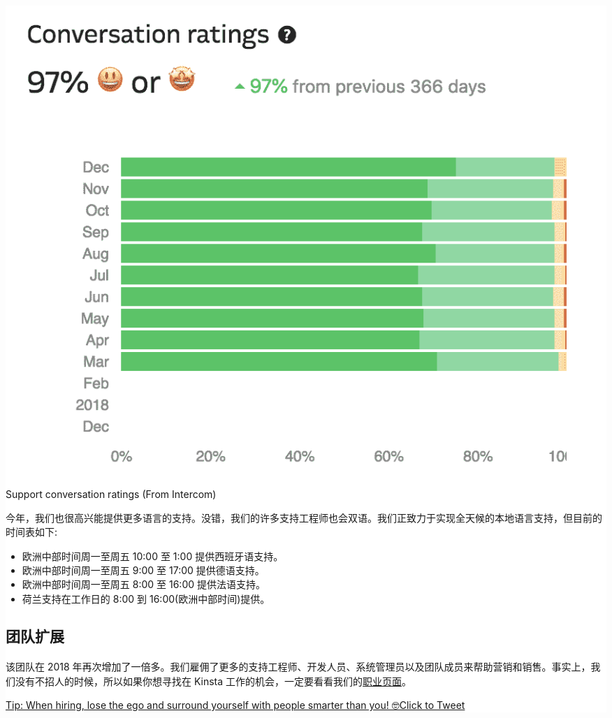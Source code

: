 ![Support conversation ratings](img/1ffa861b5fa8f7c2fedb07805067ad26.png)

Support conversation ratings (From Intercom)



今年，我们也很高兴能提供更多语言的支持。没错，我们的许多支持工程师也会双语。我们正致力于实现全天候的本地语言支持，但目前的时间表如下:

*   欧洲中部时间周一至周五 10:00 至 1:00 提供西班牙语支持。
*   欧洲中部时间周一至周五 9:00 至 17:00 提供德语支持。
*   欧洲中部时间周一至周五 8:00 至 16:00 提供法语支持。
*   荷兰支持在工作日的 8:00 到 16:00(欧洲中部时间)提供。

## 团队扩展

该团队在 2018 年再次增加了一倍多。我们雇佣了更多的支持工程师、开发人员、系统管理员以及团队成员来帮助营销和销售。事实上，我们没有不招人的时候，所以如果你想寻找在 Kinsta 工作的机会，一定要看看我们的[职业页面](https://kinsta.com/careers/)。

[Tip: When hiring, lose the ego and surround yourself with people smarter than you! 🤓Click to Tweet](https://twitter.com/intent/tweet?url=https%3A%2F%2Fkinsta.com%2Fblog%2F2018-year-in-review%2F&via=kinsta&text=Tip%3A+When+hiring%2C+lose+the+ego+and+surround+yourself+with+people+smarter+than+you%21+%F0%9F%A4%93&hashtags=startups%2Csaas)
